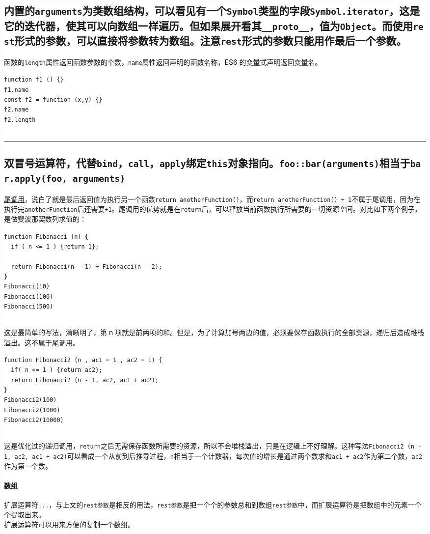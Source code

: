 内置的`arguments`为类数组结构，可以看见有一个`Symbol`类型的字段`Symbol.iterator`，这是它的迭代器，使其可以向数组一样遍历。但如果展开看其`__proto__`，值为`Object`。而使用`rest`形式的参数，可以直接将参数转为数组。注意`rest`形式的参数只能用作最后一个参数。  
--------------------  
函数的`length`属性返回函数参数的个数，`name`属性返回声明的函数名称，ES6 的变量式声明返回变量名。

```
function f1 () {}
f1.name 
const f2 = function (x,y) {}
f2.name 
f2.length 


```

--------------------
双冒号运算符，代替`bind`，`call`，`apply`绑定`this`对象指向。`foo::bar(arguments)`相当于`bar.apply(foo, arguments)`  
--------------------  
[尾调用](http://es6.ruanyifeng.com/#docs/function#%E5%B0%BE%E8%B0%83%E7%94%A8%E4%BC%98%E5%8C%96)，说白了就是最后返回值为执行另一个函数`return anotherFunction()`，而`return anotherFunction() + 1`不属于尾调用，因为在执行完`anotherFunction`后还需要`+1`。尾调用的优势就是在`return`后，可以释放当前函数执行所需要的一切资源空间。对比如下两个例子，是做斐波那契数列求值的：

```
function Fibonacci (n) {
  if ( n <= 1 ) {return 1};

  return Fibonacci(n - 1) + Fibonacci(n - 2);
}
Fibonacci(10) 
Fibonacci(100) 
Fibonacci(500) 


```

这是最简单的写法，清晰明了，第 n 项就是前两项的和。但是，为了计算加号两边的值，必须要保存函数执行的全部资源，递归后造成堆栈溢出。这不属于尾调用。

```
function Fibonacci2 (n , ac1 = 1 , ac2 = 1) {
  if( n <= 1 ) {return ac2};
  return Fibonacci2 (n - 1, ac2, ac1 + ac2);
}
Fibonacci2(100) 
Fibonacci2(1000) 
Fibonacci2(10000) 


```

这是优化过的递归调用，`return`之后无需保存函数所需要的资源，所以不会堆栈溢出，只是在逻辑上不好理解。这种写法`Fibonacci2 (n - 1, ac2, ac1 + ac2)`可以看成一个从前到后推导过程，`n`相当于一个计数器，每次值的增长是通过两个数求和`ac1 + ac2`作为第二个数，`ac2`作为第一个数。

#### 数组

扩展运算符`...`，与上文的`rest参数`是相反的用法，`rest参数`是把一个个的参数总和到数组`rest参数`中，而扩展运算符是把数组中的元素一个个提取出来。  
扩展运算符可以用来方便的复制一个数组。
